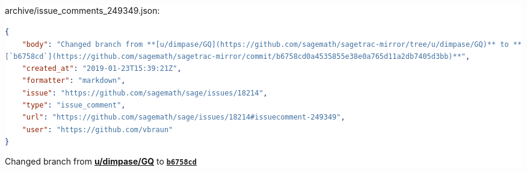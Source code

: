 
archive/issue_comments_249349.json:
```json
{
    "body": "Changed branch from **[u/dimpase/GQ](https://github.com/sagemath/sagetrac-mirror/tree/u/dimpase/GQ)** to **[`b6758cd`](https://github.com/sagemath/sagetrac-mirror/commit/b6758cd0a4535855e38e0a765d11a2db7405d3bb)**",
    "created_at": "2019-01-23T15:39:21Z",
    "formatter": "markdown",
    "issue": "https://github.com/sagemath/sage/issues/18214",
    "type": "issue_comment",
    "url": "https://github.com/sagemath/sage/issues/18214#issuecomment-249349",
    "user": "https://github.com/vbraun"
}
```

Changed branch from **[u/dimpase/GQ](https://github.com/sagemath/sagetrac-mirror/tree/u/dimpase/GQ)** to **[`b6758cd`](https://github.com/sagemath/sagetrac-mirror/commit/b6758cd0a4535855e38e0a765d11a2db7405d3bb)**
